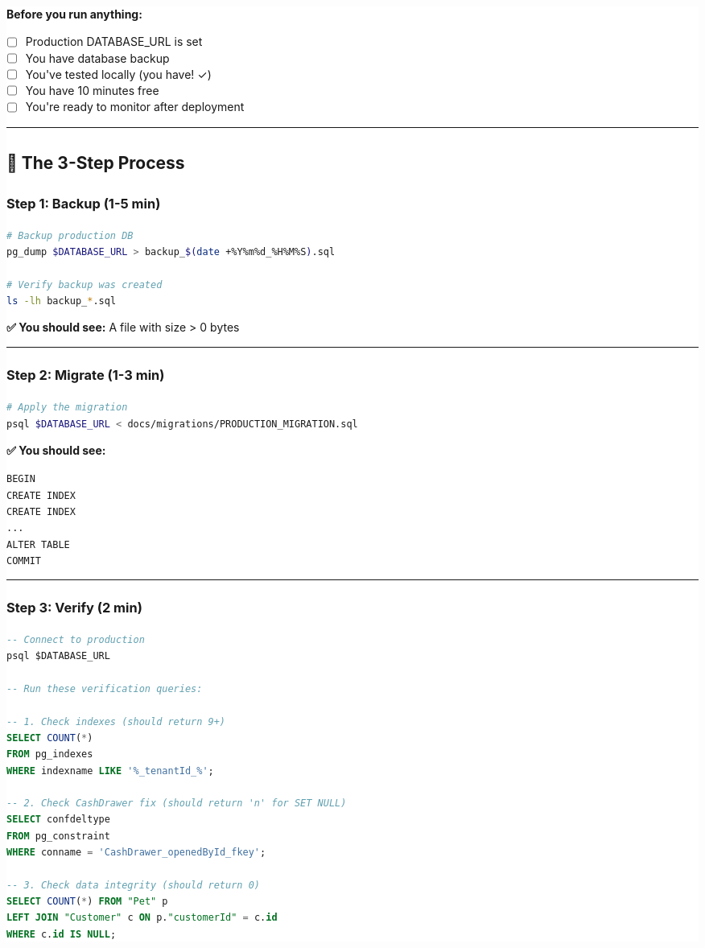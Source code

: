 **Before you run anything:**

- [ ] Production DATABASE_URL is set
- [ ] You have database backup
- [ ] You've tested locally (you have! ✓)
- [ ] You have 10 minutes free
- [ ] You're ready to monitor after deployment

---

## 🎯 The 3-Step Process

### Step 1: Backup (1-5 min)

```bash
# Backup production DB
pg_dump $DATABASE_URL > backup_$(date +%Y%m%d_%H%M%S).sql

# Verify backup was created
ls -lh backup_*.sql
```

**✅ You should see:** A file with size > 0 bytes

---

### Step 2: Migrate (1-3 min)

```bash
# Apply the migration
psql $DATABASE_URL < docs/migrations/PRODUCTION_MIGRATION.sql
```

**✅ You should see:**
```
BEGIN
CREATE INDEX
CREATE INDEX
...
ALTER TABLE
COMMIT
```

---

### Step 3: Verify (2 min)

```sql
-- Connect to production
psql $DATABASE_URL

-- Run these verification queries:

-- 1. Check indexes (should return 9+)
SELECT COUNT(*)
FROM pg_indexes
WHERE indexname LIKE '%_tenantId_%';

-- 2. Check CashDrawer fix (should return 'n' for SET NULL)
SELECT confdeltype
FROM pg_constraint
WHERE conname = 'CashDrawer_openedById_fkey';

-- 3. Check data integrity (should return 0)
SELECT COUNT(*) FROM "Pet" p
LEFT JOIN "Customer" c ON p."customerId" = c.id
WHERE c.id IS NULL;
```
